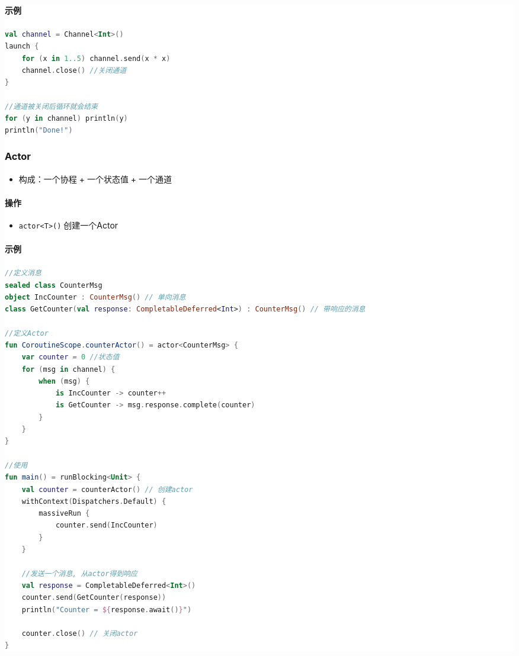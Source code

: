 
#### 示例
```kotlin
val channel = Channel<Int>()
launch {
    for (x in 1..5) channel.send(x * x)
    channel.close() //关闭通道
}

//通道被关闭后循环就会结束
for (y in channel) println(y)
println("Done!")
```


### Actor
* 构成：一个协程 + 一个状态值 + 一个通道


#### 操作
* `actor<T>()` 创建一个Actor


#### 示例
```kotlin
//定义消息
sealed class CounterMsg
object IncCounter : CounterMsg() // 单向消息
class GetCounter(val response: CompletableDeferred<Int>) : CounterMsg() // 带响应的消息

//定义Actor
fun CoroutineScope.counterActor() = actor<CounterMsg> {
    var counter = 0 //状态值
    for (msg in channel) {  
        when (msg) {
            is IncCounter -> counter++
            is GetCounter -> msg.response.complete(counter)
        }
    }
}

//使用
fun main() = runBlocking<Unit> {
    val counter = counterActor() // 创建actor
    withContext(Dispatchers.Default) {
        massiveRun {
            counter.send(IncCounter)
        }
    }

    //发送一个消息, 从actor得到响应
    val response = CompletableDeferred<Int>()
    counter.send(GetCounter(response))
    println("Counter = ${response.await()}")

    counter.close() // 关闭actor
}

```
